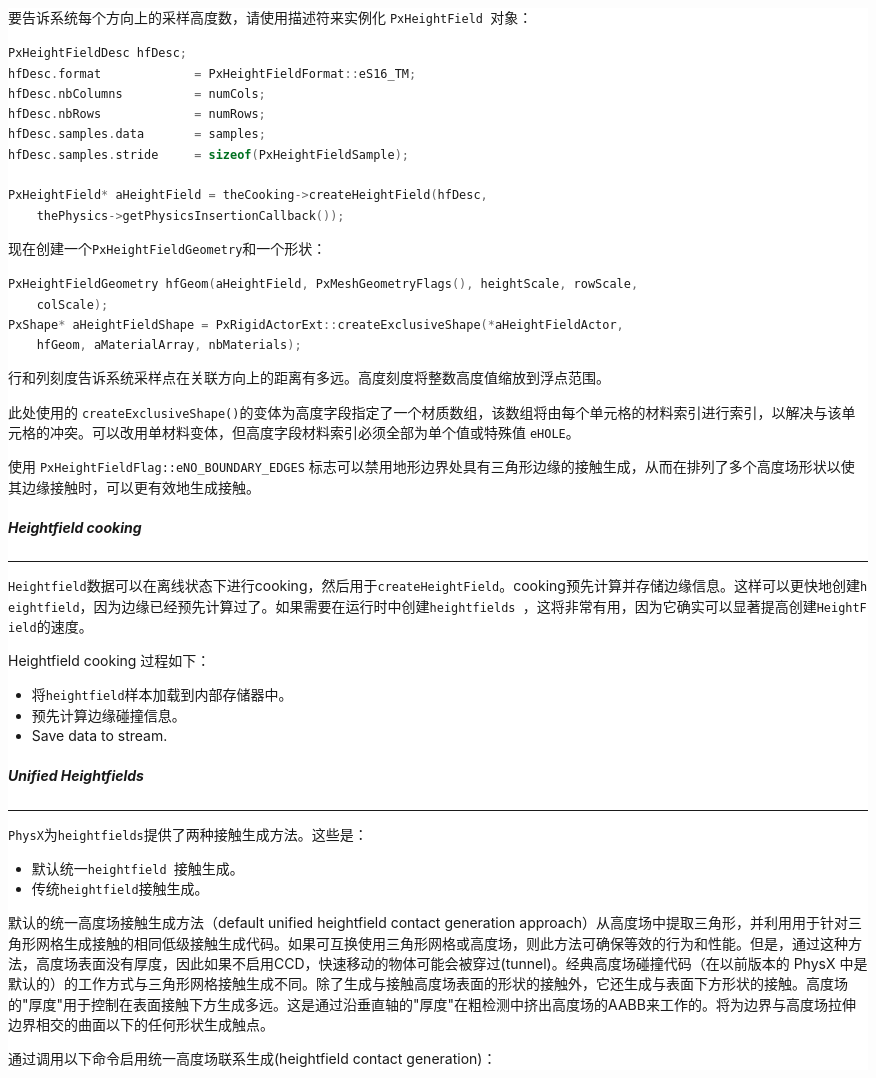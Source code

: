 要告诉系统每个方向上的采样高度数，请使用描述符来实例化 `PxHeightField `对象： 

```c++
PxHeightFieldDesc hfDesc;
hfDesc.format             = PxHeightFieldFormat::eS16_TM;
hfDesc.nbColumns          = numCols;
hfDesc.nbRows             = numRows;
hfDesc.samples.data       = samples;
hfDesc.samples.stride     = sizeof(PxHeightFieldSample);

PxHeightField* aHeightField = theCooking->createHeightField(hfDesc,
    thePhysics->getPhysicsInsertionCallback());
```

现在创建一个`PxHeightFieldGeometry`和一个形状：

```c++
PxHeightFieldGeometry hfGeom(aHeightField, PxMeshGeometryFlags(), heightScale, rowScale,
    colScale);
PxShape* aHeightFieldShape = PxRigidActorExt::createExclusiveShape(*aHeightFieldActor,
    hfGeom, aMaterialArray, nbMaterials);
```

行和列刻度告诉系统采样点在关联方向上的距离有多远。高度刻度将整数高度值缩放到浮点范围。

此处使用的 `createExclusiveShape()`的变体为高度字段指定了一个材质数组，该数组将由每个单元格的材料索引进行索引，以解决与该单元格的冲突。可以改用单材料变体，但高度字段材料索引必须全部为单个值或特殊值 `eHOLE`。

使用 `PxHeightFieldFlag::eNO_BOUNDARY_EDGES` 标志可以禁用地形边界处具有三角形边缘的接触生成，从而在排列了多个高度场形状以使其边缘接触时，可以更有效地生成接触。

##### Heightfield cooking

--------------------------

`Heightfield`数据可以在离线状态下进行cooking，然后用于`createHeightField`。cooking预先计算并存储边缘信息。这样可以更快地创建`heightfield`，因为边缘已经预先计算过了。如果需要在运行时中创建`heightfields `，这将非常有用，因为它确实可以显著提高创建`HeightField`的速度。

Heightfield cooking 过程如下：

+ 将`heightfield`样本加载到内部存储器中。
+ 预先计算边缘碰撞信息。
+ Save data to stream. 

##### Unified Heightfields

-------------------

`PhysX`为`heightfields`提供了两种接触生成方法。这些是：

+ 默认统一`heightfield `接触生成。
+ 传统`heightfield`接触生成。

默认的统一高度场接触生成方法（default unified heightfield contact generation approach）从高度场中提取三角形，并利用用于针对三角形网格生成接触的相同低级接触生成代码。如果可互换使用三角形网格或高度场，则此方法可确保等效的行为和性能。但是，通过这种方法，高度场表面没有厚度，因此如果不启用CCD，快速移动的物体可能会被穿过(tunnel)。经典高度场碰撞代码（在以前版本的 PhysX 中是默认的）的工作方式与三角形网格接触生成不同。除了生成与接触高度场表面的形状的接触外，它还生成与表面下方形状的接触。高度场的"厚度"用于控制在表面接触下方生成多远。这是通过沿垂直轴的"厚度"在粗检测中挤出高度场的AABB来工作的。将为边界与高度场拉伸边界相交的曲面以下的任何形状生成触点。

通过调用以下命令启用统一高度场联系生成(heightfield contact generation)：
